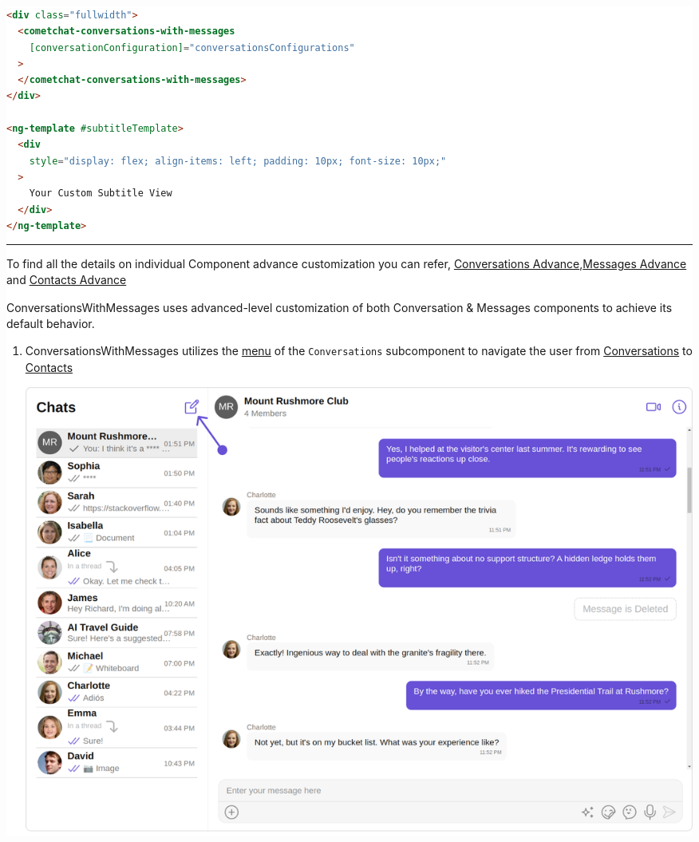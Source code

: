</TabItem>
<TabItem value="ts" label="app.component.html">

```html
<div class="fullwidth">
  <cometchat-conversations-with-messages
    [conversationConfiguration]="conversationsConfigurations"
  >
  </cometchat-conversations-with-messages>
</div>

<ng-template #subtitleTemplate>
  <div
    style="display: flex; align-items: left; padding: 10px; font-size: 10px;"
  >
    Your Custom Subtitle View
  </div>
</ng-template>
```

</TabItem>
</Tabs>

---

To find all the details on individual Component advance customization you can refer, [Conversations Advance](/ui-kit/angular/conversations#advanced),[Messages Advance](/ui-kit/angular/messages#advanced) and [Contacts Advance](/ui-kit/angular/contacts)

ConversationsWithMessages uses advanced-level customization of both Conversation & Messages components to achieve its default behavior.

1. ConversationsWithMessages utilizes the [menu](/ui-kit/angular/conversations#menus) of the `Conversations` subcomponent to navigate the user from [Conversations](/ui-kit/angular/conversations) to [Contacts](/ui-kit/angular/contacts)

   ![](../../assets/conversations_menu_web_screens.png)

